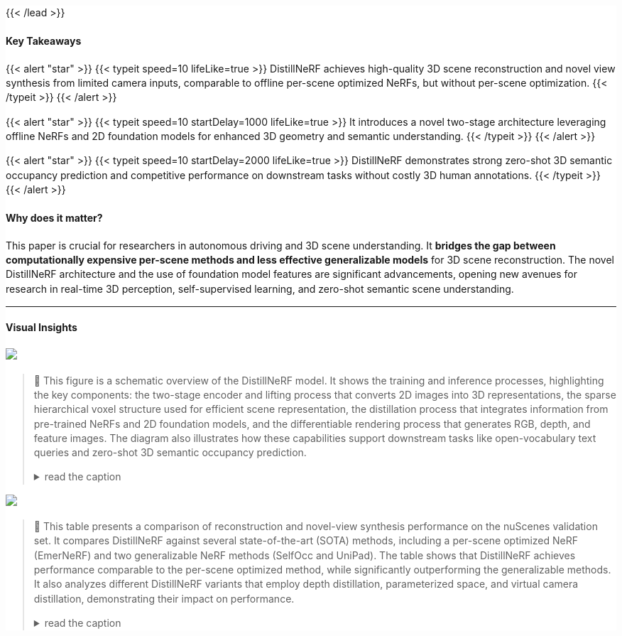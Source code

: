 {{< /lead >}}


#### Key Takeaways

{{< alert "star" >}}
{{< typeit speed=10 lifeLike=true >}} DistillNeRF achieves high-quality 3D scene reconstruction and novel view synthesis from limited camera inputs, comparable to offline per-scene optimized NeRFs, but without per-scene optimization. {{< /typeit >}}
{{< /alert >}}

{{< alert "star" >}}
{{< typeit speed=10 startDelay=1000 lifeLike=true >}} It introduces a novel two-stage architecture leveraging offline NeRFs and 2D foundation models for enhanced 3D geometry and semantic understanding. {{< /typeit >}}
{{< /alert >}}

{{< alert "star" >}}
{{< typeit speed=10 startDelay=2000 lifeLike=true >}} DistillNeRF demonstrates strong zero-shot 3D semantic occupancy prediction and competitive performance on downstream tasks without costly 3D human annotations. {{< /typeit >}}
{{< /alert >}}

#### Why does it matter?
This paper is crucial for researchers in autonomous driving and 3D scene understanding. It **bridges the gap between computationally expensive per-scene methods and less effective generalizable models** for 3D scene reconstruction.  The novel DistillNeRF architecture and the use of foundation model features are significant advancements, opening new avenues for research in real-time 3D perception, self-supervised learning, and zero-shot semantic scene understanding.

------
#### Visual Insights



![](https://ai-paper-reviewer.com/7fScrgJ3An/figures_1_1.jpg)

> 🔼 This figure is a schematic overview of the DistillNeRF model.  It shows the training and inference processes, highlighting the key components: the two-stage encoder and lifting process that converts 2D images into 3D representations, the sparse hierarchical voxel structure used for efficient scene representation, the distillation process that integrates information from pre-trained NeRFs and 2D foundation models, and the differentiable rendering process that generates RGB, depth, and feature images. The diagram also illustrates how these capabilities support downstream tasks like open-vocabulary text queries and zero-shot 3D semantic occupancy prediction.
> <details><summary>read the caption</summary></details>





![](https://ai-paper-reviewer.com/7fScrgJ3An/tables_7_1.jpg)

> 🔼 This table presents a comparison of reconstruction and novel-view synthesis performance on the nuScenes validation set.  It compares DistillNeRF against several state-of-the-art (SOTA) methods, including a per-scene optimized NeRF (EmerNeRF) and two generalizable NeRF methods (SelfOcc and UniPad). The table shows that DistillNeRF achieves performance comparable to the per-scene optimized method, while significantly outperforming the generalizable methods. It also analyzes different DistillNeRF variants that employ depth distillation, parameterized space, and virtual camera distillation, demonstrating their impact on performance.
> <details><summary>read the caption</summary></details>
